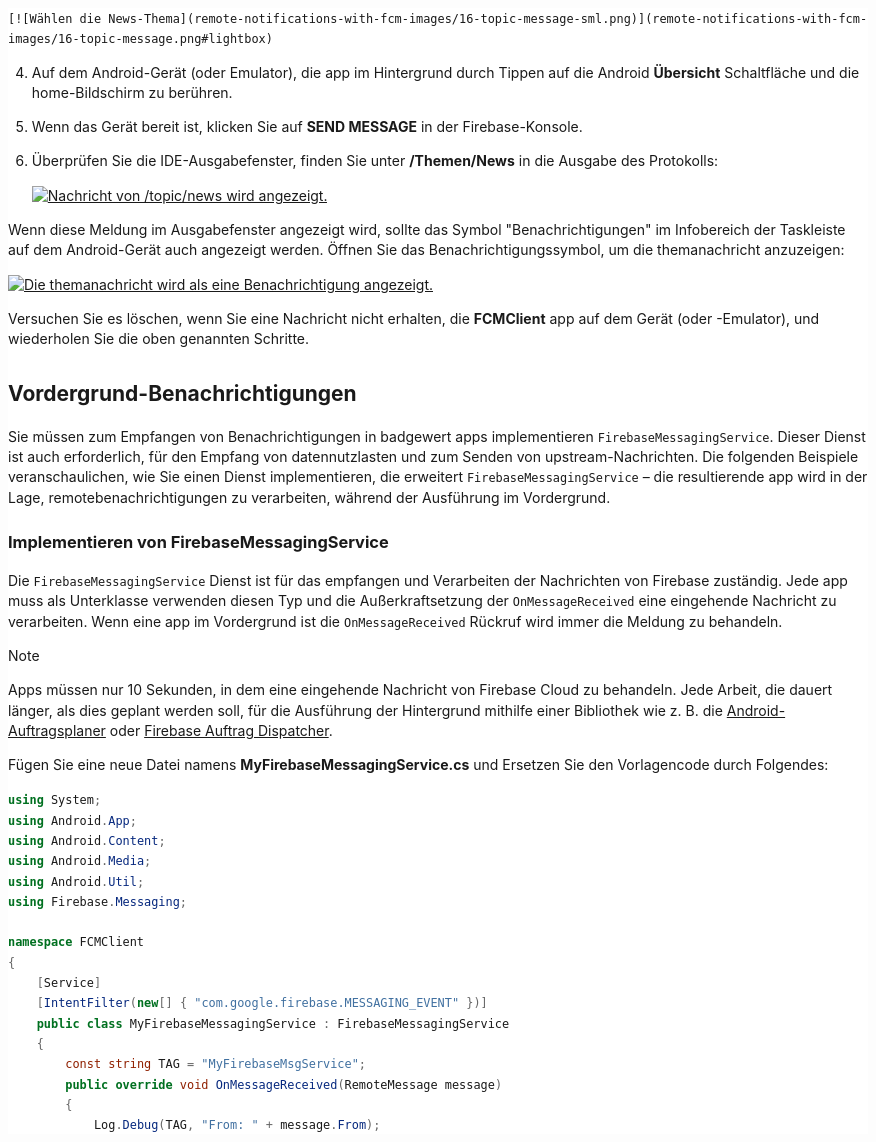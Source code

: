     [![Wählen die News-Thema](remote-notifications-with-fcm-images/16-topic-message-sml.png)](remote-notifications-with-fcm-images/16-topic-message.png#lightbox)

4.  Auf dem Android-Gerät (oder Emulator), die app im Hintergrund durch Tippen auf die Android **Übersicht** Schaltfläche und die home-Bildschirm zu berühren.

5.  Wenn das Gerät bereit ist, klicken Sie auf **SEND MESSAGE** in der Firebase-Konsole.

6.  Überprüfen Sie die IDE-Ausgabefenster, finden Sie unter **/Themen/News** in die Ausgabe des Protokolls:

    [![Nachricht von /topic/news wird angezeigt.](remote-notifications-with-fcm-images/17-message-arrived-sml.png)](remote-notifications-with-fcm-images/17-message-arrived.png#lightbox)

Wenn diese Meldung im Ausgabefenster angezeigt wird, sollte das Symbol "Benachrichtigungen" im Infobereich der Taskleiste auf dem Android-Gerät auch angezeigt werden. Öffnen Sie das Benachrichtigungssymbol, um die themanachricht anzuzeigen:

[![Die themanachricht wird als eine Benachrichtigung angezeigt.](remote-notifications-with-fcm-images/18-other-news-sml.png)](remote-notifications-with-fcm-images/18-other-news.png#lightbox)

Versuchen Sie es löschen, wenn Sie eine Nachricht nicht erhalten, die **FCMClient** app auf dem Gerät (oder -Emulator), und wiederholen Sie die oben genannten Schritte.

## <a name="foreground-notifications"></a>Vordergrund-Benachrichtigungen

Sie müssen zum Empfangen von Benachrichtigungen in badgewert apps implementieren `FirebaseMessagingService`. Dieser Dienst ist auch erforderlich, für den Empfang von datennutzlasten und zum Senden von upstream-Nachrichten. Die folgenden Beispiele veranschaulichen, wie Sie einen Dienst implementieren, die erweitert `FirebaseMessagingService` &ndash; die resultierende app wird in der Lage, remotebenachrichtigungen zu verarbeiten, während der Ausführung im Vordergrund.

### <a name="implement-firebasemessagingservice"></a>Implementieren von FirebaseMessagingService

Die `FirebaseMessagingService` Dienst ist für das empfangen und Verarbeiten der Nachrichten von Firebase zuständig. Jede app muss als Unterklasse verwenden diesen Typ und die Außerkraftsetzung der `OnMessageReceived` eine eingehende Nachricht zu verarbeiten. Wenn eine app im Vordergrund ist die `OnMessageReceived` Rückruf wird immer die Meldung zu behandeln.

> [!NOTE]
> Apps müssen nur 10 Sekunden, in dem eine eingehende Nachricht von Firebase Cloud zu behandeln. Jede Arbeit, die dauert länger, als dies geplant werden soll, für die Ausführung der Hintergrund mithilfe einer Bibliothek wie z. B. die [Android-Auftragsplaner](~/android/platform/android-job-scheduler.md) oder [Firebase Auftrag Dispatcher](~/android/platform/firebase-job-dispatcher.md).

Fügen Sie eine neue Datei namens **MyFirebaseMessagingService.cs** und Ersetzen Sie den Vorlagencode durch Folgendes:

```csharp
using System;
using Android.App;
using Android.Content;
using Android.Media;
using Android.Util;
using Firebase.Messaging;

namespace FCMClient
{
    [Service]
    [IntentFilter(new[] { "com.google.firebase.MESSAGING_EVENT" })]
    public class MyFirebaseMessagingService : FirebaseMessagingService
    {
        const string TAG = "MyFirebaseMsgService";
        public override void OnMessageReceived(RemoteMessage message)
        {
            Log.Debug(TAG, "From: " + message.From);
```